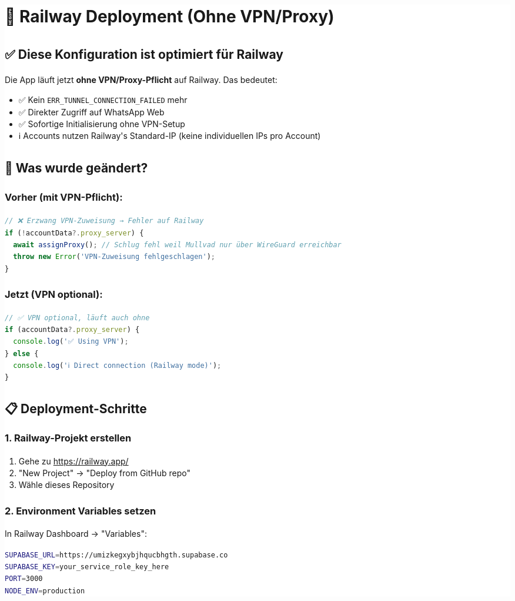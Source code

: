 # 🚂 Railway Deployment (Ohne VPN/Proxy)

## ✅ Diese Konfiguration ist optimiert für Railway

Die App läuft jetzt **ohne VPN/Proxy-Pflicht** auf Railway. Das bedeutet:
- ✅ Kein `ERR_TUNNEL_CONNECTION_FAILED` mehr
- ✅ Direkter Zugriff auf WhatsApp Web
- ✅ Sofortige Initialisierung ohne VPN-Setup
- ℹ️ Accounts nutzen Railway's Standard-IP (keine individuellen IPs pro Account)

## 🔧 Was wurde geändert?

### Vorher (mit VPN-Pflicht):
```typescript
// ❌ Erzwang VPN-Zuweisung → Fehler auf Railway
if (!accountData?.proxy_server) {
  await assignProxy(); // Schlug fehl weil Mullvad nur über WireGuard erreichbar
  throw new Error('VPN-Zuweisung fehlgeschlagen');
}
```

### Jetzt (VPN optional):
```typescript
// ✅ VPN optional, läuft auch ohne
if (accountData?.proxy_server) {
  console.log('✅ Using VPN');
} else {
  console.log('ℹ️ Direct connection (Railway mode)');
}
```

## 📋 Deployment-Schritte

### 1. Railway-Projekt erstellen

1. Gehe zu https://railway.app/
2. "New Project" → "Deploy from GitHub repo"
3. Wähle dieses Repository

### 2. Environment Variables setzen

In Railway Dashboard → "Variables":

```bash
SUPABASE_URL=https://umizkegxybjhqucbhgth.supabase.co
SUPABASE_KEY=your_service_role_key_here
PORT=3000
NODE_ENV=production
```
